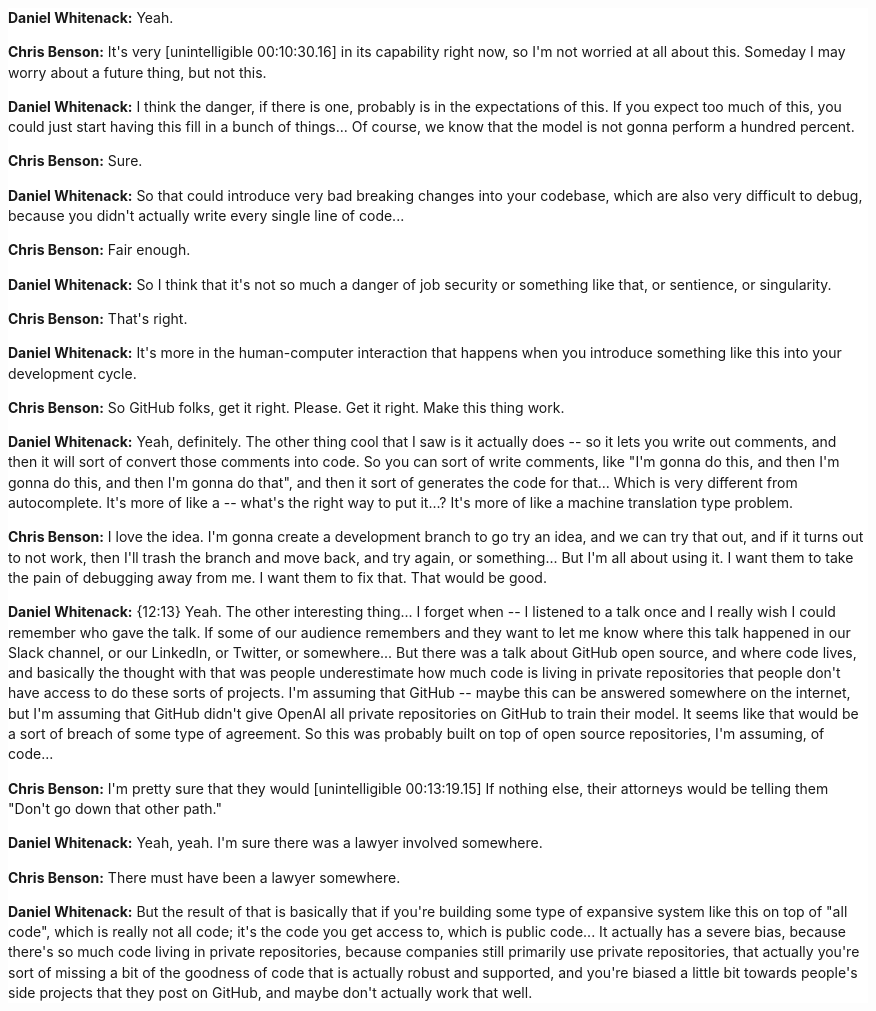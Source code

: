 **Daniel Whitenack:** Yeah.

**Chris Benson:** It's very \[unintelligible 00:10:30.16\] in its capability right now, so I'm not worried at all about this. Someday I may worry about a future thing, but not this.

**Daniel Whitenack:** I think the danger, if there is one, probably is in the expectations of this. If you expect too much of this, you could just start having this fill in a bunch of things... Of course, we know that the model is not gonna perform a hundred percent.

**Chris Benson:** Sure.

**Daniel Whitenack:** So that could introduce very bad breaking changes into your codebase, which are also very difficult to debug, because you didn't actually write every single line of code...

**Chris Benson:** Fair enough.

**Daniel Whitenack:** So I think that it's not so much a danger of job security or something like that, or sentience, or singularity.

**Chris Benson:** That's right.

**Daniel Whitenack:** It's more in the human-computer interaction that happens when you introduce something like this into your development cycle.

**Chris Benson:** So GitHub folks, get it right. Please. Get it right. Make this thing work.

**Daniel Whitenack:** Yeah, definitely. The other thing cool that I saw is it actually does -- so it lets you write out comments, and then it will sort of convert those comments into code. So you can sort of write comments, like "I'm gonna do this, and then I'm gonna do this, and then I'm gonna do that", and then it sort of generates the code for that... Which is very different from autocomplete. It's more of like a -- what's the right way to put it...? It's more of like a machine translation type problem.

**Chris Benson:** I love the idea. I'm gonna create a development branch to go try an idea, and we can try that out, and if it turns out to not work, then I'll trash the branch and move back, and try again, or something... But I'm all about using it. I want them to take the pain of debugging away from me. I want them to fix that. That would be good.

**Daniel Whitenack:** \{12:13\} Yeah. The other interesting thing... I forget when -- I listened to a talk once and I really wish I could remember who gave the talk. If some of our audience remembers and they want to let me know where this talk happened in our Slack channel, or our LinkedIn, or Twitter, or somewhere... But there was a talk about GitHub open source, and where code lives, and basically the thought with that was people underestimate how much code is living in private repositories that people don't have access to do these sorts of projects. I'm assuming that GitHub -- maybe this can be answered somewhere on the internet, but I'm assuming that GitHub didn't give OpenAI all private repositories on GitHub to train their model. It seems like that would be a sort of breach of some type of agreement. So this was probably built on top of open source repositories, I'm assuming, of code...

**Chris Benson:** I'm pretty sure that they would \[unintelligible 00:13:19.15\] If nothing else, their attorneys would be telling them "Don't go down that other path."

**Daniel Whitenack:** Yeah, yeah. I'm sure there was a lawyer involved somewhere.

**Chris Benson:** There must have been a lawyer somewhere.

**Daniel Whitenack:** But the result of that is basically that if you're building some type of expansive system like this on top of "all code", which is really not all code; it's the code you get access to, which is public code... It actually has a severe bias, because there's so much code living in private repositories, because companies still primarily use private repositories, that actually you're sort of missing a bit of the goodness of code that is actually robust and supported, and you're biased a little bit towards people's side projects that they post on GitHub, and maybe don't actually work that well.
